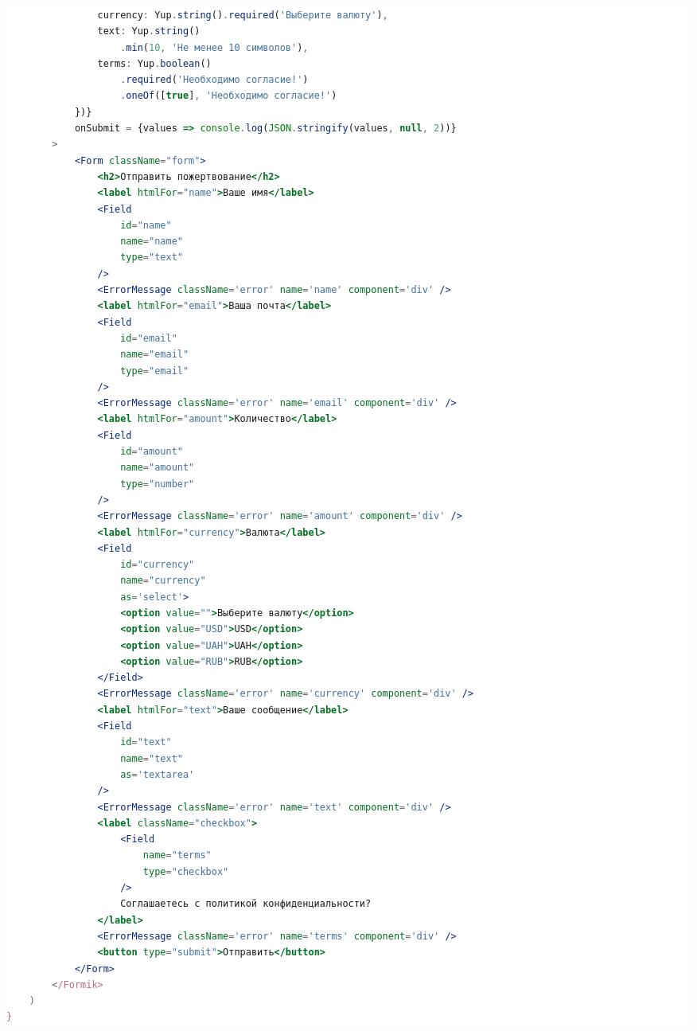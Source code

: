 ```jsx harmony
				currency: Yup.string().required('Выберите валюту'),
				text: Yup.string()
					.min(10, 'Не менее 10 символов'),
				terms: Yup.boolean()
					.required('Необходимо согласие!')
					.oneOf([true], 'Необходимо согласие!')
			})}
			onSubmit = {values => console.log(JSON.stringify(values, null, 2))}
		>
			<Form className="form">
				<h2>Отправить пожертвование</h2>
				<label htmlFor="name">Ваше имя</label>
				<Field
					id="name"
					name="name"
					type="text"
				/>
				<ErrorMessage className='error' name='name' component='div' />
				<label htmlFor="email">Ваша почта</label>
				<Field
					id="email"
					name="email"
					type="email"
				/>
				<ErrorMessage className='error' name='email' component='div' />
				<label htmlFor="amount">Количество</label>
				<Field
					id="amount"
					name="amount"
					type="number"
				/>
				<ErrorMessage className='error' name='amount' component='div' />
				<label htmlFor="currency">Валюта</label>
				<Field
					id="currency"
					name="currency"
					as='select'>
					<option value="">Выберите валюту</option>
					<option value="USD">USD</option>
					<option value="UAH">UAH</option>
					<option value="RUB">RUB</option>
				</Field>
				<ErrorMessage className='error' name='currency' component='div' />
				<label htmlFor="text">Ваше сообщение</label>
				<Field
					id="text"
					name="text"
					as='textarea'
				/>
				<ErrorMessage className='error' name='text' component='div' />
				<label className="checkbox">
					<Field
						name="terms"
						type="checkbox"
					/>
					Соглашаетесь с политикой конфиденциальности?
				</label>
				<ErrorMessage className='error' name='terms' component='div' />
				<button type="submit">Отправить</button>
			</Form>
		</Formik>
	)
}
```